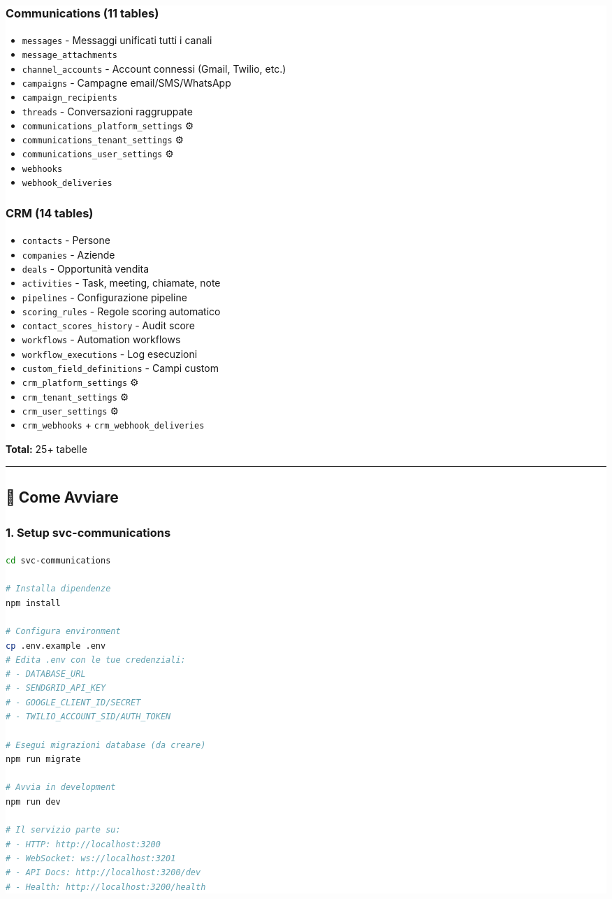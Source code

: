 ### Communications (11 tables)
- `messages` - Messaggi unificati tutti i canali
- `message_attachments`
- `channel_accounts` - Account connessi (Gmail, Twilio, etc.)
- `campaigns` - Campagne email/SMS/WhatsApp
- `campaign_recipients`
- `threads` - Conversazioni raggruppate
- `communications_platform_settings` ⚙️
- `communications_tenant_settings` ⚙️
- `communications_user_settings` ⚙️
- `webhooks`
- `webhook_deliveries`

### CRM (14 tables)
- `contacts` - Persone
- `companies` - Aziende
- `deals` - Opportunità vendita
- `activities` - Task, meeting, chiamate, note
- `pipelines` - Configurazione pipeline
- `scoring_rules` - Regole scoring automatico
- `contact_scores_history` - Audit score
- `workflows` - Automation workflows
- `workflow_executions` - Log esecuzioni
- `custom_field_definitions` - Campi custom
- `crm_platform_settings` ⚙️
- `crm_tenant_settings` ⚙️
- `crm_user_settings` ⚙️
- `crm_webhooks` + `crm_webhook_deliveries`

**Total:** 25+ tabelle

---

## 🚀 Come Avviare

### 1. Setup svc-communications

```bash
cd svc-communications

# Installa dipendenze
npm install

# Configura environment
cp .env.example .env
# Edita .env con le tue credenziali:
# - DATABASE_URL
# - SENDGRID_API_KEY
# - GOOGLE_CLIENT_ID/SECRET
# - TWILIO_ACCOUNT_SID/AUTH_TOKEN

# Esegui migrazioni database (da creare)
npm run migrate

# Avvia in development
npm run dev

# Il servizio parte su:
# - HTTP: http://localhost:3200
# - WebSocket: ws://localhost:3201
# - API Docs: http://localhost:3200/dev
# - Health: http://localhost:3200/health
```
